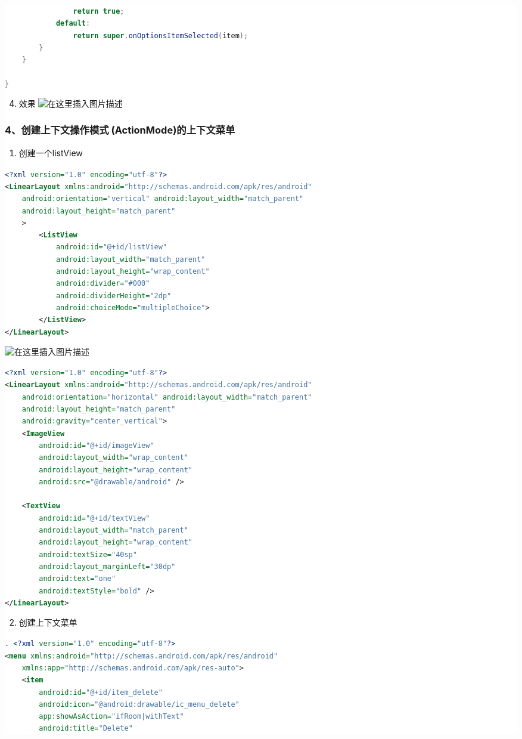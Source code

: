 ```java
                return true;
            default:
                return super.onOptionsItemSelected(item);
        }
    }

}
```

4. 效果
![在这里插入图片描述](https://img-blog.csdnimg.cn/20200426023014428.png?x-oss-process=image/watermark,type_ZmFuZ3poZW5naGVpdGk,shadow_10,text_aHR0cHM6Ly9ibG9nLmNzZG4ubmV0L3dhcm1hbmRmdWxs,size_16,color_FFFFFF,t_70)

### 4、创建上下文操作模式 (ActionMode)的上下文菜单
1. 创建一个listView
```xml
<?xml version="1.0" encoding="utf-8"?>
<LinearLayout xmlns:android="http://schemas.android.com/apk/res/android"
    android:orientation="vertical" android:layout_width="match_parent"
    android:layout_height="match_parent"
    >
        <ListView
            android:id="@+id/listView"
            android:layout_width="match_parent"
            android:layout_height="wrap_content"
            android:divider="#000"
            android:dividerHeight="2dp"
            android:choiceMode="multipleChoice">
        </ListView>
</LinearLayout>
```
![在这里插入图片描述](https://img-blog.csdnimg.cn/20200426023311182.png?x-oss-process=image/watermark,type_ZmFuZ3poZW5naGVpdGk,shadow_10,text_aHR0cHM6Ly9ibG9nLmNzZG4ubmV0L3dhcm1hbmRmdWxs,size_16,color_FFFFFF,t_70)
```xml
<?xml version="1.0" encoding="utf-8"?>
<LinearLayout xmlns:android="http://schemas.android.com/apk/res/android"
    android:orientation="horizontal" android:layout_width="match_parent"
    android:layout_height="match_parent"
    android:gravity="center_vertical">
    <ImageView
        android:id="@+id/imageView"
        android:layout_width="wrap_content"
        android:layout_height="wrap_content"
        android:src="@drawable/android" />

    <TextView
        android:id="@+id/textView"
        android:layout_width="match_parent"
        android:layout_height="wrap_content"
        android:textSize="40sp"
        android:layout_marginLeft="30dp"
        android:text="one"
        android:textStyle="bold" />
</LinearLayout>
```
2. 创建上下文菜单
```xml
. <?xml version="1.0" encoding="utf-8"?>
<menu xmlns:android="http://schemas.android.com/apk/res/android"
    xmlns:app="http://schemas.android.com/apk/res-auto">
    <item
        android:id="@+id/item_delete"
        android:icon="@android:drawable/ic_menu_delete"
        app:showAsAction="ifRoom|withText"
        android:title="Delete"
```